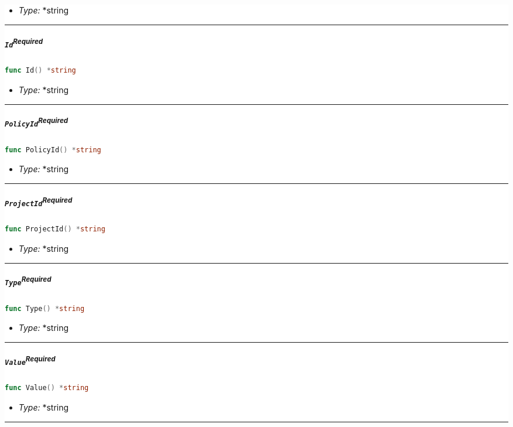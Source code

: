 - *Type:* *string

---

##### `Id`<sup>Required</sup> <a name="Id" id="@cdktf/provider-opentelekomcloud.lbRuleV3.LbRuleV3.property.id"></a>

```go
func Id() *string
```

- *Type:* *string

---

##### `PolicyId`<sup>Required</sup> <a name="PolicyId" id="@cdktf/provider-opentelekomcloud.lbRuleV3.LbRuleV3.property.policyId"></a>

```go
func PolicyId() *string
```

- *Type:* *string

---

##### `ProjectId`<sup>Required</sup> <a name="ProjectId" id="@cdktf/provider-opentelekomcloud.lbRuleV3.LbRuleV3.property.projectId"></a>

```go
func ProjectId() *string
```

- *Type:* *string

---

##### `Type`<sup>Required</sup> <a name="Type" id="@cdktf/provider-opentelekomcloud.lbRuleV3.LbRuleV3.property.type"></a>

```go
func Type() *string
```

- *Type:* *string

---

##### `Value`<sup>Required</sup> <a name="Value" id="@cdktf/provider-opentelekomcloud.lbRuleV3.LbRuleV3.property.value"></a>

```go
func Value() *string
```

- *Type:* *string

---